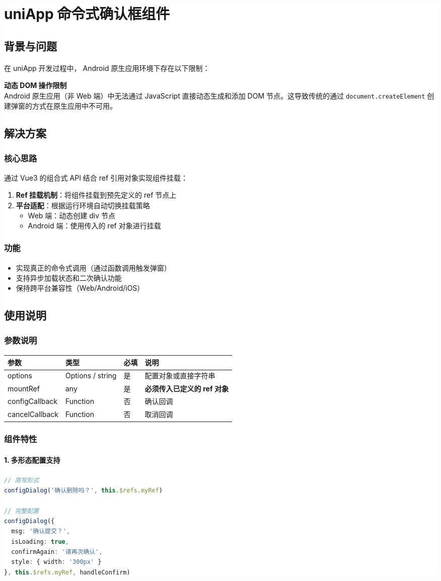 # uniApp 命令式确认框组件

## 背景与问题

在 uniApp 开发过程中， Android 原生应用环境下存在以下限制：

**动态 DOM 操作限制**  
Android 原生应用（非 Web 端）中无法通过 JavaScript 直接动态生成和添加 DOM 节点。这导致传统的通过 `document.createElement` 创建弹窗的方式在原生应用中不可用。

## 解决方案

### 核心思路
通过 Vue3 的组合式 API 结合 ref 引用对象实现组件挂载：

1. **Ref 挂载机制**：将组件挂载到预先定义的 ref 节点上
2. **平台适配**：根据运行环境自动切换挂载策略
   - Web 端：动态创建 div 节点
   - Android 端：使用传入的 ref 对象进行挂载

### 功能
- 实现真正的命令式调用（通过函数调用触发弹窗）
- 支持异步加载状态和二次确认功能
- 保持跨平台兼容性（Web/Android/iOS）

## 使用说明

### 参数说明

| 参数           | 类型             | 必填 | 说明                          |
| :------------- | :--------------- | :--- | :---------------------------- |
| options        | Options / string | 是   | 配置对象或直接字符串          |
| mountRef       | any              | 是   | **必须传入已定义的 ref 对象** |
| configCallback | Function         | 否   | 确认回调                      |
| cancelCallback | Function         | 否   | 取消回调                      |

### 组件特性

#### 1. 多形态配置支持

```ts
// 简写形式
configDialog('确认删除吗？', this.$refs.myRef)

// 完整配置
configDialog({
  msg: '确认提交？',
  isLoading: true,
  confirmAgain: '请再次确认',
  style: { width: '300px' }
}, this.$refs.myRef, handleConfirm)
```
